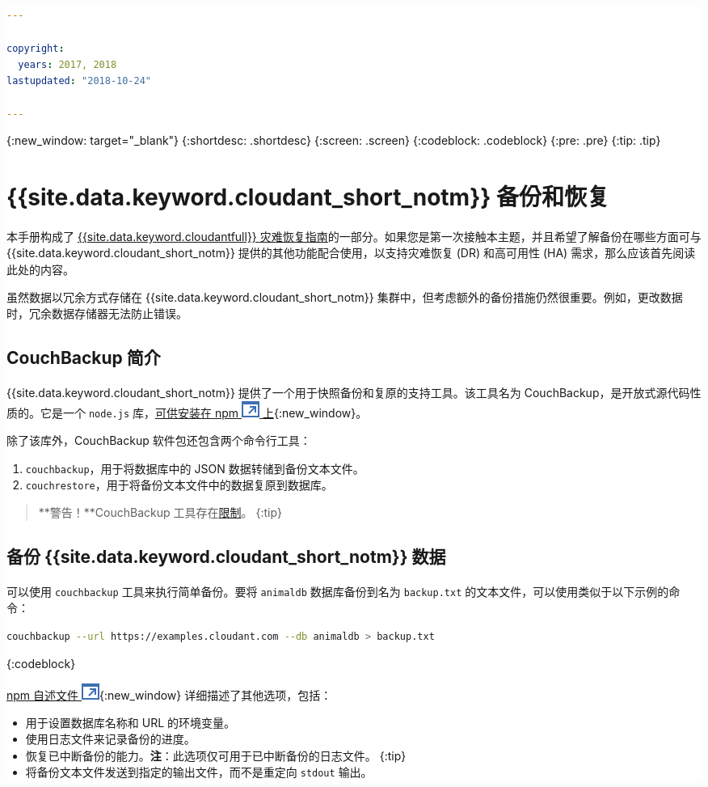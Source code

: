 ```yaml
---

copyright:
  years: 2017, 2018
lastupdated: "2018-10-24"

---
```


{:new_window: target="_blank"}
{:shortdesc: .shortdesc}
{:screen: .screen}
{:codeblock: .codeblock}
{:pre: .pre}
{:tip: .tip}




# {{site.data.keyword.cloudant_short_notm}} 备份和恢复

本手册构成了 [{{site.data.keyword.cloudantfull}} 灾难恢复指南](disaster-recovery-and-backup.html)的一部分。如果您是第一次接触本主题，并且希望了解备份在哪些方面可与 {{site.data.keyword.cloudant_short_notm}} 提供的其他功能配合使用，以支持灾难恢复 (DR) 和高可用性 (HA) 需求，那么应该首先阅读此处的内容。

虽然数据以冗余方式存储在 {{site.data.keyword.cloudant_short_notm}} 集群中，但考虑额外的备份措施仍然很重要。例如，更改数据时，冗余数据存储器无法防止错误。

## CouchBackup 简介

{{site.data.keyword.cloudant_short_notm}} 提供了一个用于快照备份和复原的支持工具。该工具名为 CouchBackup，是开放式源代码性质的。它是一个 `node.js` 库，[可供安装在 npm ![外部链接图标](../images/launch-glyph.svg "外部链接图标") 上][npmpackage]{:new_window}。

除了该库外，CouchBackup 软件包还包含两个命令行工具：

1. `couchbackup`，用于将数据库中的 JSON 数据转储到备份文本文件。
2. `couchrestore`，用于将备份文本文件中的数据复原到数据库。

> **警告！**CouchBackup 工具存在[限制](#limitations)。
{:tip}

## 备份 {{site.data.keyword.cloudant_short_notm}} 数据

可以使用 `couchbackup` 工具来执行简单备份。要将 `animaldb` 数据库备份到名为 `backup.txt` 的文本文件，可以使用类似于以下示例的命令：

```sh
couchbackup --url https://examples.cloudant.com --db animaldb > backup.txt
```
{:codeblock}

[npm 自述文件 ![外部链接图标](../images/launch-glyph.svg "外部链接图标")][npmreadme]{:new_window} 详细描述了其他选项，包括：

* 用于设置数据库名称和 URL 的环境变量。
* 使用日志文件来记录备份的进度。
* 恢复已中断备份的能力。**注**：此选项仅可用于已中断备份的日志文件。
  {:tip}
* 将备份文本文件发送到指定的输出文件，而不是重定向 `stdout` 输出。


[npmpackage]: https://www.npmjs.com/package/@cloudant/couchbackup
[npmreadme]: https://github.com/cloudant/couchbackup/blob/master/README.md
[cosclient]: https://developer.ibm.com/recipes/tutorials/cloud-object-storage-s3-api-intro/